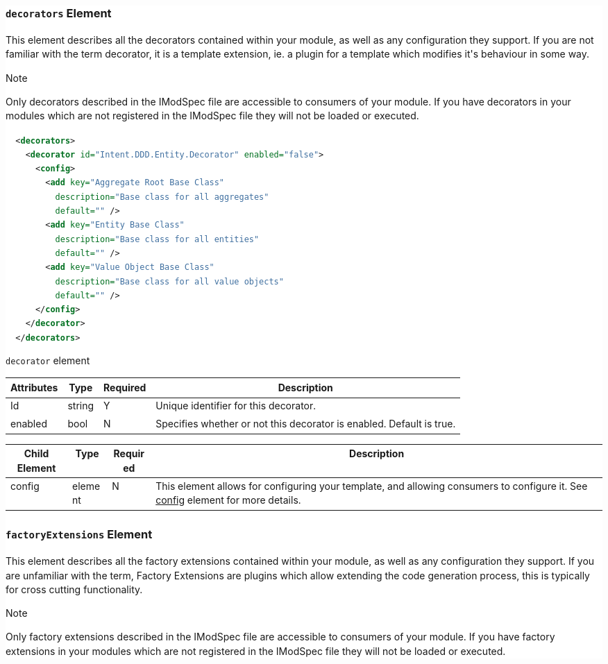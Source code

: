 ### `decorators` Element

This element describes all the decorators contained within your module, as well as any configuration they support. If you are not familiar with the term decorator, it is a template extension, ie. a plugin for a template which modifies it's behaviour in some way. 

>[!NOTE]
>Only decorators described in the IModSpec file are accessible to consumers of your module. If you have decorators in your modules which are not registered in the IModSpec file they will not be loaded or executed.

```xml
  <decorators>
    <decorator id="Intent.DDD.Entity.Decorator" enabled="false">
      <config>
        <add key="Aggregate Root Base Class" 
          description="Base class for all aggregates" 
          default="" />
        <add key="Entity Base Class"
          description="Base class for all entities" 
          default="" />
        <add key="Value Object Base Class" 
          description="Base class for all value objects" 
          default="" />
      </config>
    </decorator>
  </decorators>
```

`decorator` element

|Attributes|Type|Required|Description|
|-|-|-|-|
|Id|string|Y|Unique identifier for this decorator.|
|enabled|bool|N|Specifies whether or not this decorator is enabled. Default is true. |

|Child Element|Type|Required|Description|
|-|-|-|-|
|config|element|N|This element allows for configuring your template, and allowing consumers to configure it. See [config](#config-element) element for more details.|

### `factoryExtensions` Element

This element describes all the factory extensions contained within your module, as well as any configuration they support. If you are unfamiliar with the term, Factory Extensions are plugins which allow extending the code generation process, this is typically for cross cutting functionality. 

>[!NOTE]
>Only factory extensions described in the IModSpec file are accessible to consumers of your module. If you have factory extensions in your modules which are not registered in the IModSpec file they will not be loaded or executed.
